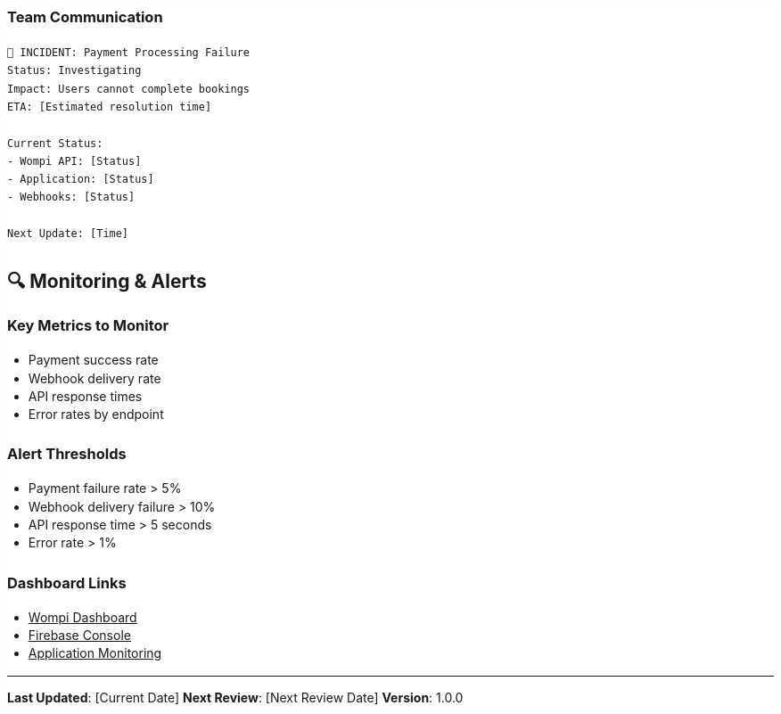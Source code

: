 ### Team Communication
```
🚨 INCIDENT: Payment Processing Failure
Status: Investigating
Impact: Users cannot complete bookings
ETA: [Estimated resolution time]

Current Status:
- Wompi API: [Status]
- Application: [Status]
- Webhooks: [Status]

Next Update: [Time]
```

## 🔍 Monitoring & Alerts

### Key Metrics to Monitor
- Payment success rate
- Webhook delivery rate
- API response times
- Error rates by endpoint

### Alert Thresholds
- Payment failure rate > 5%
- Webhook delivery failure > 10%
- API response time > 5 seconds
- Error rate > 1%

### Dashboard Links
- [Wompi Dashboard](https://dashboard.wompi.co)
- [Firebase Console](https://console.firebase.google.com)
- [Application Monitoring](https://monitoring.miamente.com)

---

**Last Updated**: [Current Date]
**Next Review**: [Next Review Date]
**Version**: 1.0.0
